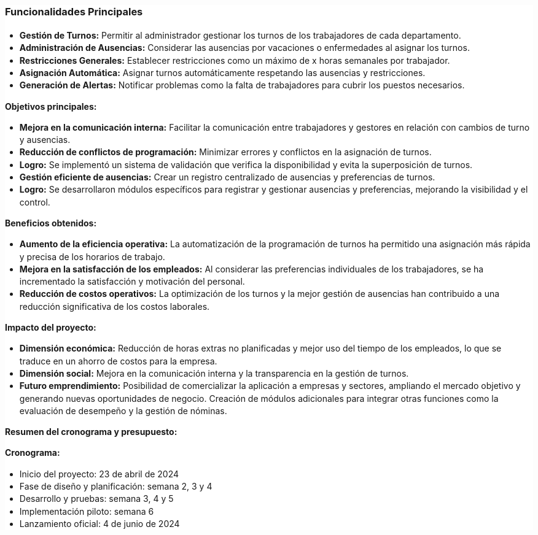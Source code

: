 ### Funcionalidades Principales

- **Gestión de Turnos:** Permitir al administrador gestionar los turnos de los trabajadores de cada departamento.
- **Administración de Ausencias:** Considerar las ausencias por vacaciones o enfermedades al asignar los turnos.
- **Restricciones Generales:** Establecer restricciones como un máximo de x horas semanales por trabajador.
- **Asignación Automática:** Asignar turnos automáticamente respetando las ausencias y restricciones.
- **Generación de Alertas:** Notificar problemas como la falta de trabajadores para cubrir los puestos necesarios.

**Objetivos principales:**

- **Mejora en la comunicación interna:** Facilitar la comunicación entre trabajadores y gestores en relación con cambios de turno y ausencias.
- **Reducción de conflictos de programación:** Minimizar errores y conflictos en la asignación de turnos.
- **Logro:** Se implementó un sistema de validación que verifica la disponibilidad y evita la superposición de turnos.
- **Gestión eficiente de ausencias:** Crear un registro centralizado de ausencias y preferencias de turnos.
- **Logro:** Se desarrollaron módulos específicos para registrar y gestionar ausencias y preferencias, mejorando la visibilidad y el control.

**Beneficios obtenidos:**

- **Aumento de la eficiencia operativa:** La automatización de la programación de turnos ha permitido una asignación más rápida y precisa de los horarios de trabajo.
- **Mejora en la satisfacción de los empleados:** Al considerar las preferencias individuales de los trabajadores, se ha incrementado la satisfacción y motivación del personal.
- **Reducción de costos operativos:** La optimización de los turnos y la mejor gestión de ausencias han contribuido a una reducción significativa de los costos laborales.

**Impacto del proyecto:**

- **Dimensión económica:** Reducción de horas extras no planificadas y mejor uso del tiempo de los empleados, lo que se traduce en un ahorro de costos para la empresa.
- **Dimensión social:** Mejora en la comunicación interna y la transparencia en la gestión de turnos.
- **Futuro emprendimiento:** Posibilidad de comercializar la aplicación a empresas y sectores, ampliando el mercado objetivo y generando nuevas oportunidades de negocio. Creación de módulos adicionales para integrar otras funciones como la evaluación de desempeño y la gestión de nóminas.

**Resumen del cronograma y presupuesto:**

**Cronograma:**

- Inicio del proyecto: 23 de abril de 2024
- Fase de diseño y planificación: semana 2, 3 y 4
- Desarrollo y pruebas: semana 3, 4 y 5
- Implementación piloto: semana 6
- Lanzamiento oficial: 4 de junio de 2024
